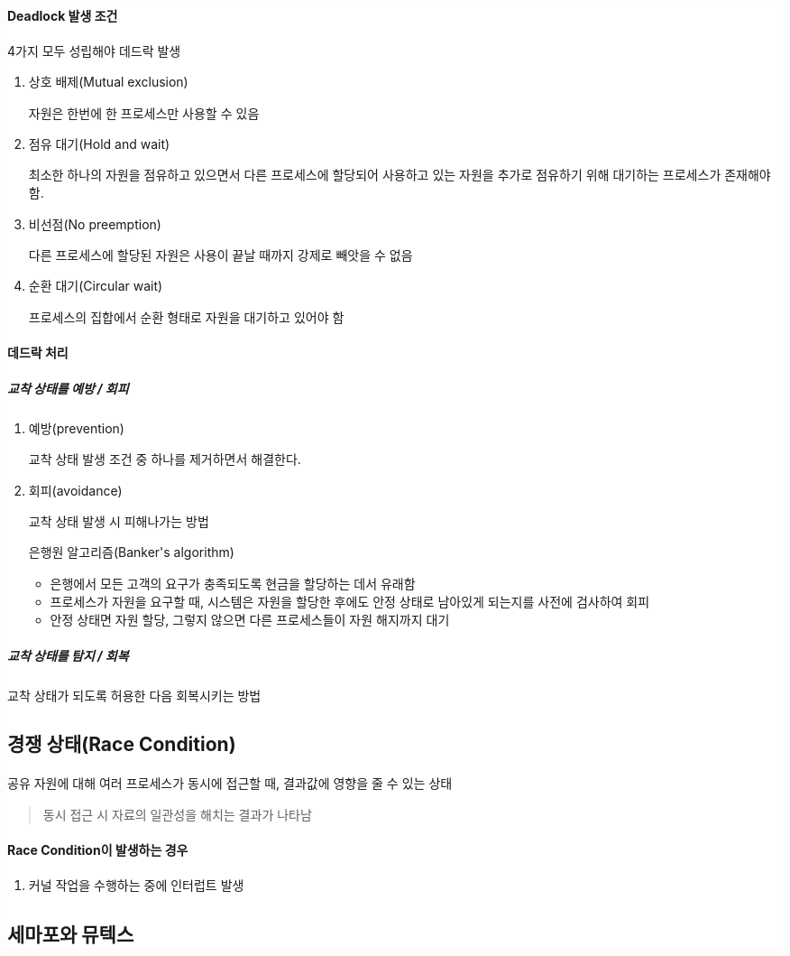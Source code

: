 

#### Deadlock 발생 조건

4가지 모두 성립해야 데드락 발생

1. 상호 배제(Mutual exclusion)

   자원은 한번에 한 프로세스만 사용할 수 있음

2. 점유 대기(Hold and wait)

   최소한 하나의 자원을 점유하고 있으면서 다른 프로세스에 할당되어 사용하고 있는 자원을 추가로 점유하기 위해 대기하는 프로세스가 존재해야 함.

3. 비선점(No preemption)

   다른 프로세스에 할당된 자원은 사용이 끝날 때까지 강제로 빼앗을 수 없음

4. 순환 대기(Circular wait)

   프로세스의 집합에서 순환 형태로 자원을 대기하고 있어야 함



#### 데드락 처리

##### 교착 상태를 예방 / 회피

1. 예방(prevention)

   교착 상태 발생 조건 중 하나를 제거하면서 해결한다.

2. 회피(avoidance)

   교착 상태 발생 시 피해나가는 방법

   은행원 알고리즘(Banker's algorithm)

   - 은행에서 모든 고객의 요구가 충족되도록 현금을 할당하는 데서 유래함
   - 프로세스가 자원을 요구할 때, 시스템은 자원을 할당한 후에도 안정 상태로 남아있게 되는지를 사전에 검사하여 회피
   - 안정 상태면 자원 할당, 그렇지 않으면 다른 프로세스들이 자원 해지까지 대기

##### 교착 상태를 탐지 / 회복

교착 상태가 되도록 허용한 다음 회복시키는 방법



## 경쟁 상태(Race Condition)

공유 자원에 대해 여러 프로세스가 동시에 접근할 때, 결과값에 영향을 줄 수 있는 상태

> 동시 접근 시 자료의 일관성을 해치는 결과가 나타남

#### Race Condition이 발생하는 경우

1. 커널 작업을 수행하는 중에 인터럽트 발생



## 세마포와 뮤텍스

